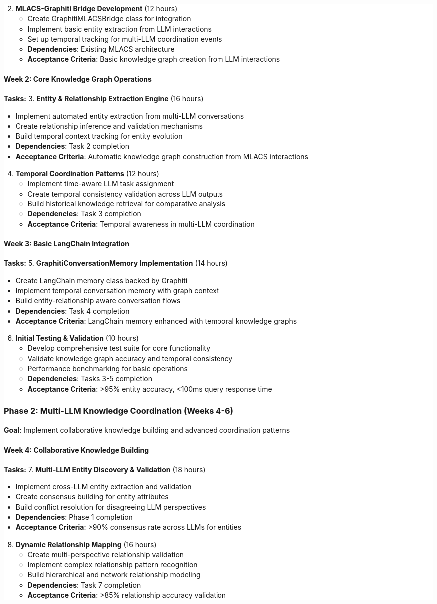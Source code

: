 2. **MLACS-Graphiti Bridge Development** (12 hours)
   - Create GraphitiMLACSBridge class for integration
   - Implement basic entity extraction from LLM interactions
   - Set up temporal tracking for multi-LLM coordination events
   - **Dependencies**: Existing MLACS architecture
   - **Acceptance Criteria**: Basic knowledge graph creation from LLM interactions

#### Week 2: Core Knowledge Graph Operations
**Tasks:**
3. **Entity & Relationship Extraction Engine** (16 hours)
   - Implement automated entity extraction from multi-LLM conversations
   - Create relationship inference and validation mechanisms
   - Build temporal context tracking for entity evolution
   - **Dependencies**: Task 2 completion
   - **Acceptance Criteria**: Automatic knowledge graph construction from MLACS interactions

4. **Temporal Coordination Patterns** (12 hours)
   - Implement time-aware LLM task assignment
   - Create temporal consistency validation across LLM outputs
   - Build historical knowledge retrieval for comparative analysis
   - **Dependencies**: Task 3 completion
   - **Acceptance Criteria**: Temporal awareness in multi-LLM coordination

#### Week 3: Basic LangChain Integration
**Tasks:**
5. **GraphitiConversationMemory Implementation** (14 hours)
   - Create LangChain memory class backed by Graphiti
   - Implement temporal conversation memory with graph context
   - Build entity-relationship aware conversation flows
   - **Dependencies**: Task 4 completion
   - **Acceptance Criteria**: LangChain memory enhanced with temporal knowledge graphs

6. **Initial Testing & Validation** (10 hours)
   - Develop comprehensive test suite for core functionality
   - Validate knowledge graph accuracy and temporal consistency
   - Performance benchmarking for basic operations
   - **Dependencies**: Tasks 3-5 completion
   - **Acceptance Criteria**: >95% entity accuracy, <100ms query response time

### Phase 2: Multi-LLM Knowledge Coordination (Weeks 4-6)
**Goal**: Implement collaborative knowledge building and advanced coordination patterns

#### Week 4: Collaborative Knowledge Building
**Tasks:**
7. **Multi-LLM Entity Discovery & Validation** (18 hours)
   - Implement cross-LLM entity extraction and validation
   - Create consensus building for entity attributes
   - Build conflict resolution for disagreeing LLM perspectives
   - **Dependencies**: Phase 1 completion
   - **Acceptance Criteria**: >90% consensus rate across LLMs for entities

8. **Dynamic Relationship Mapping** (16 hours)
   - Create multi-perspective relationship validation
   - Implement complex relationship pattern recognition
   - Build hierarchical and network relationship modeling
   - **Dependencies**: Task 7 completion
   - **Acceptance Criteria**: >85% relationship accuracy validation
